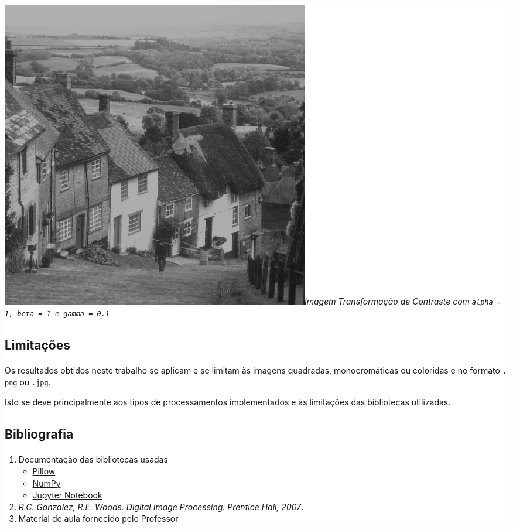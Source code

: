 ![imagem com menor realce no branco](./outputs_aux/contrast/contrast3.png "Imagem alpha = 1, beta = 1 e gamma = 0.1")_Imagem Transformação de Contraste com `alpha = 1, beta = 1 e gamma = 0.1`_

## Limitações

Os resultados obtidos neste trabalho se aplicam e se limitam às imagens quadradas, monocromáticas ou coloridas e no formato `.png` ou `.jpg`.

Isto se deve principalmente aos tipos de processamentos implementados e às limitações das bibliotecas utilizadas.

## Bibliografia

1. Documentação das bibliotecas usadas
   - [Pillow](https://pillow.readthedocs.io/en/stable/)
   - [NumPy](https://docs.scipy.org/doc/numpy/reference/)
   - [Jupyter Notebook](https://jupyter-notebook.readthedocs.io/en/stable/)
2. _R.C. Gonzalez, R.E. Woods. Digital Image Processing. Prentice Hall, 2007_.
3. Material de aula fornecido pelo Professor
